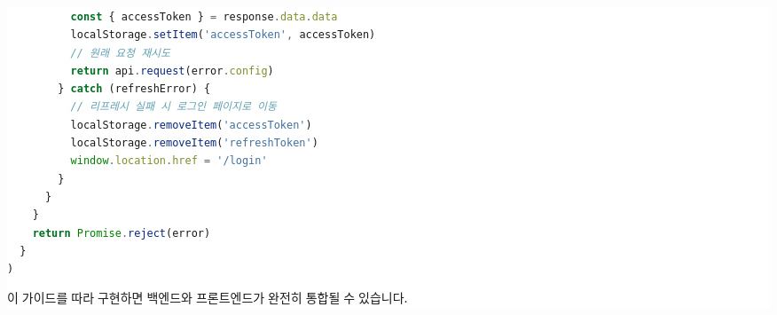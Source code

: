 ```typescript
          const { accessToken } = response.data.data
          localStorage.setItem('accessToken', accessToken)
          // 원래 요청 재시도
          return api.request(error.config)
        } catch (refreshError) {
          // 리프레시 실패 시 로그인 페이지로 이동
          localStorage.removeItem('accessToken')
          localStorage.removeItem('refreshToken')
          window.location.href = '/login'
        }
      }
    }
    return Promise.reject(error)
  }
)
```

이 가이드를 따라 구현하면 백엔드와 프론트엔드가 완전히 통합될 수 있습니다.
